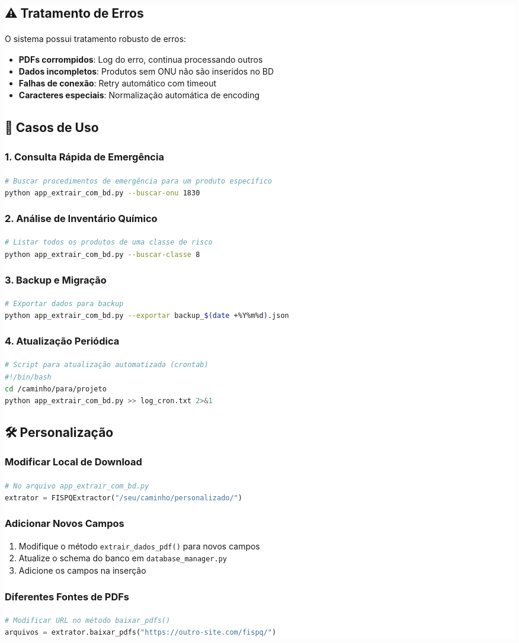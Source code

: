 ## ⚠️ Tratamento de Erros

O sistema possui tratamento robusto de erros:

- **PDFs corrompidos**: Log do erro, continua processando outros
- **Dados incompletos**: Produtos sem ONU não são inseridos no BD
- **Falhas de conexão**: Retry automático com timeout
- **Caracteres especiais**: Normalização automática de encoding

## 🎯 Casos de Uso

### 1. **Consulta Rápida de Emergência**
```bash
# Buscar procedimentos de emergência para um produto específico
python app_extrair_com_bd.py --buscar-onu 1830
```

### 2. **Análise de Inventário Químico**
```bash
# Listar todos os produtos de uma classe de risco
python app_extrair_com_bd.py --buscar-classe 8
```

### 3. **Backup e Migração**
```bash
# Exportar dados para backup
python app_extrair_com_bd.py --exportar backup_$(date +%Y%m%d).json
```

### 4. **Atualização Periódica**
```bash
# Script para atualização automatizada (crontab)
#!/bin/bash
cd /caminho/para/projeto
python app_extrair_com_bd.py >> log_cron.txt 2>&1
```

## 🛠️ Personalização

### Modificar Local de Download
```python
# No arquivo app_extrair_com_bd.py
extrator = FISPQExtractor("/seu/caminho/personalizado/")
```

### Adicionar Novos Campos
1. Modifique o método `extrair_dados_pdf()` para novos campos
2. Atualize o schema do banco em `database_manager.py`
3. Adicione os campos na inserção

### Diferentes Fontes de PDFs
```python
# Modificar URL no método baixar_pdfs()
arquivos = extrator.baixar_pdfs("https://outro-site.com/fispq/")
```
